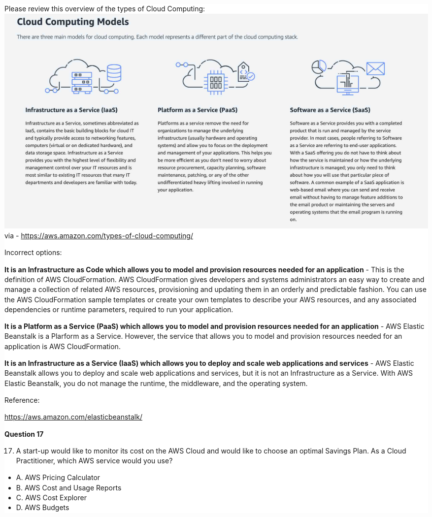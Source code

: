  <p>Please review this overview of the types of Cloud Computing: <img src="https://github.com/robertoplatz/aws_certified_practitioner_exam/blob/main/Udemy/questions/images5/pt5-q53-i1.jpg?raw=true"> via - <a href="https://aws.amazon.com/types-of-cloud-computing/">https://aws.amazon.com/types-of-cloud-computing/</a></p>
 <p>Incorrect options:</p>
 <p><strong>It is an Infrastructure as Code which allows you to model and provision resources needed for an application</strong> - This is the definition of AWS CloudFormation. AWS CloudFormation gives developers and systems administrators an easy way to create and manage a collection of related AWS resources, provisioning and updating them in an orderly and predictable fashion. You can use the AWS CloudFormation sample templates or create your own templates to describe your AWS resources, and any associated dependencies or runtime parameters, required to run your application.</p>
 <p><strong>It is a Platform as a Service (PaaS) which allows you to model and provision resources needed for an application</strong> - AWS Elastic Beanstalk is a Plarform as a Service. However, the service that allows you to model and provision resources needed for an application is AWS CloudFormation.</p>
 <p><strong>It is an Infrastructure as a Service (IaaS) which allows you to deploy and scale web applications and services</strong> - AWS Elastic Beanstalk allows you to deploy and scale web applications and services, but it is not an Infrastructure as a Service. With AWS Elastic Beanstalk, you do not manage the runtime, the middleware, and the operating system.</p>
 <p>Reference:</p>
 <p><a href="https://aws.amazon.com/elasticbeanstalk/">https://aws.amazon.com/elasticbeanstalk/</a></p>
</div>

**Question 17**

17. A start-up would like to monitor its cost on the AWS Cloud and would like to choose an optimal Savings Plan. As a Cloud Practitioner, which AWS service would you use?
*  A. AWS Pricing Calculator
*  B. AWS Cost and Usage Reports
*  C. AWS Cost Explorer
*  D. AWS Budgets
